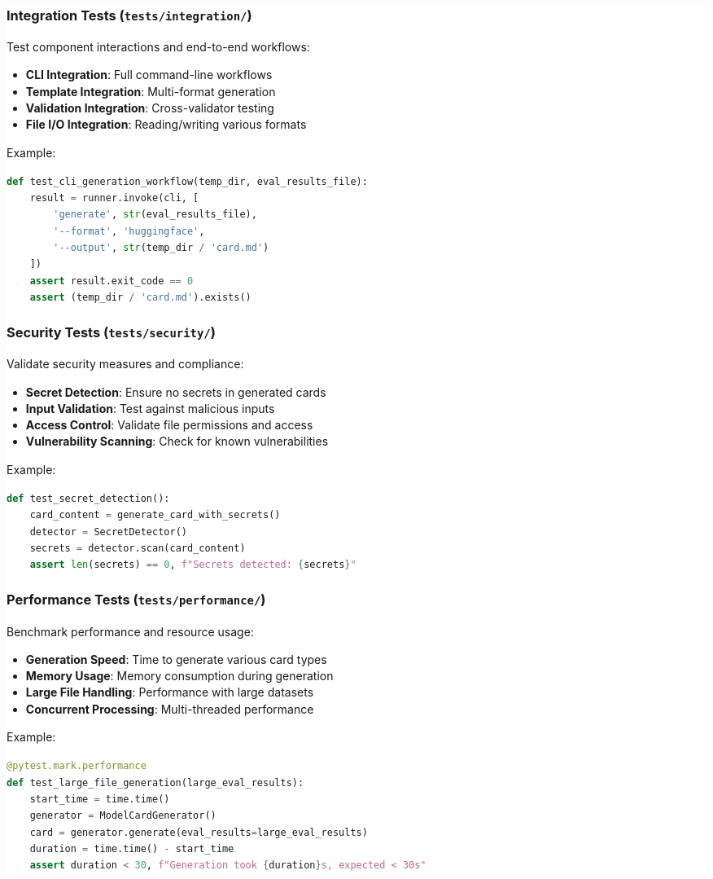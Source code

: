 ### Integration Tests (`tests/integration/`)

Test component interactions and end-to-end workflows:

- **CLI Integration**: Full command-line workflows
- **Template Integration**: Multi-format generation
- **Validation Integration**: Cross-validator testing
- **File I/O Integration**: Reading/writing various formats

Example:
```python
def test_cli_generation_workflow(temp_dir, eval_results_file):
    result = runner.invoke(cli, [
        'generate', str(eval_results_file),
        '--format', 'huggingface',
        '--output', str(temp_dir / 'card.md')
    ])
    assert result.exit_code == 0
    assert (temp_dir / 'card.md').exists()
```

### Security Tests (`tests/security/`)

Validate security measures and compliance:

- **Secret Detection**: Ensure no secrets in generated cards
- **Input Validation**: Test against malicious inputs
- **Access Control**: Validate file permissions and access
- **Vulnerability Scanning**: Check for known vulnerabilities

Example:
```python
def test_secret_detection():
    card_content = generate_card_with_secrets()
    detector = SecretDetector()
    secrets = detector.scan(card_content)
    assert len(secrets) == 0, f"Secrets detected: {secrets}"
```

### Performance Tests (`tests/performance/`)

Benchmark performance and resource usage:

- **Generation Speed**: Time to generate various card types
- **Memory Usage**: Memory consumption during generation
- **Large File Handling**: Performance with large datasets
- **Concurrent Processing**: Multi-threaded performance

Example:
```python
@pytest.mark.performance
def test_large_file_generation(large_eval_results):
    start_time = time.time()
    generator = ModelCardGenerator()
    card = generator.generate(eval_results=large_eval_results)
    duration = time.time() - start_time
    assert duration < 30, f"Generation took {duration}s, expected < 30s"
```
